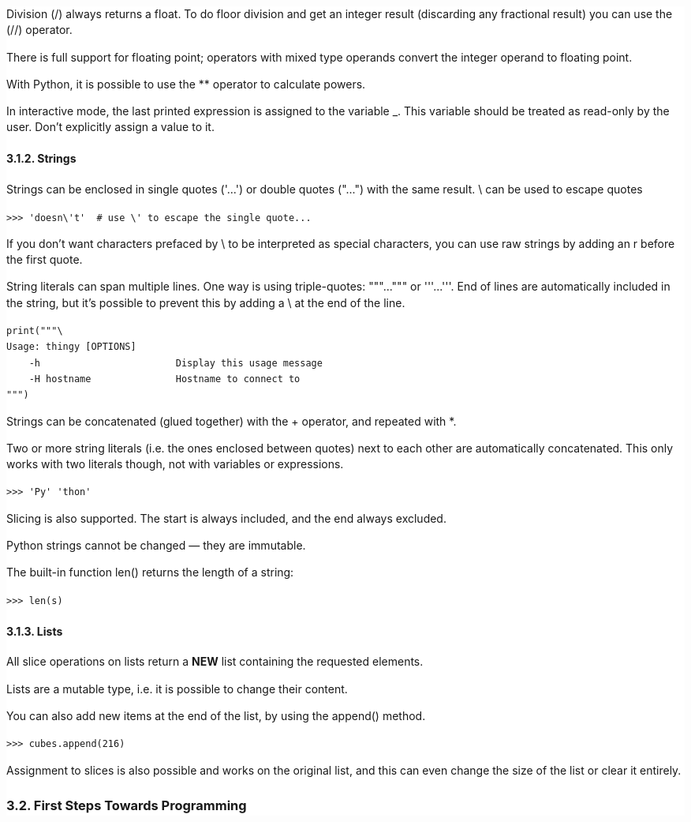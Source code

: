 Division (/) always returns a float. To do floor division and get an integer result (discarding any fractional result) you can use the (//) operator.

There is full support for floating point; operators with mixed type operands convert the integer operand to floating point.

With Python, it is possible to use the ** operator to calculate powers.

In interactive mode, the last printed expression is assigned to the variable _. This variable should be treated as read-only by the user. Don’t explicitly assign a value to it.

#### 3.1.2. Strings

Strings can be enclosed in single quotes ('...') or double quotes ("...") with the same result. \ can be used to escape quotes

    >>> 'doesn\'t'  # use \' to escape the single quote...

If you don’t want characters prefaced by \ to be interpreted as special characters, you can use raw strings by adding an r before the first quote.

String literals can span multiple lines. One way is using triple-quotes: """...""" or '''...'''. End of lines are automatically included in the string, but it’s possible to prevent this by adding a \ at the end of the line.

    print("""\
    Usage: thingy [OPTIONS]
        -h                        Display this usage message
        -H hostname               Hostname to connect to
    """)

Strings can be concatenated (glued together) with the + operator, and repeated with *.

Two or more string literals (i.e. the ones enclosed between quotes) next to each other are automatically concatenated. This only works with two literals though, not with variables or expressions.

    >>> 'Py' 'thon'

Slicing is also supported. The start is always included, and the end always excluded.

Python strings cannot be changed — they are immutable.

The built-in function len() returns the length of a string:

    >>> len(s)

#### 3.1.3. Lists

All slice operations on lists return a **NEW** list containing the requested elements.

Lists are a mutable type, i.e. it is possible to change their content.

You can also add new items at the end of the list, by using the append() method.

    >>> cubes.append(216)

Assignment to slices is also possible and works on the original list, and this can even change the size of the list or clear it entirely.

### 3.2. First Steps Towards Programming
